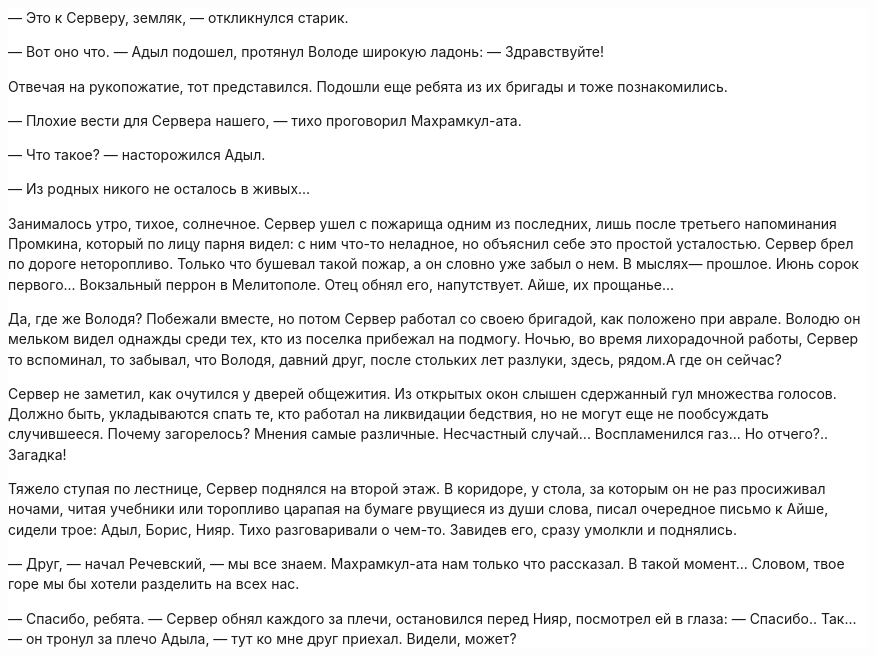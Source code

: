 — Это к Серверу, земляк, — откликнулся старик.

— Вот оно что.
— Адыл подошел, протянул Володе широкую ладонь: — Здравствуйте!

Отвечая на рукопожатие, тот представился.
Подошли еще ребята из их бригады и тоже познакомились.

— Плохие вести для Сервера нашего, — тихо проговорил Махрамкул-ата.

— Что такое?
— насторожился Адыл.

— Из родных никого не осталось в живых...

Занималось утро, тихое, солнечное.
Сервер ушел с пожарища одним из последних, лишь после третьего напоминания Промкина, который по лицу парня видел: с ним что-то неладное, но объяснил себе это простой усталостью.
Сервер брел по дороге неторопливо.
Только что бушевал такой пожар, а он словно уже забыл о нем.
В мыслях— прошлое.
Июнь сорок первого...
Вокзальный перрон в Мелитополе.
Отец обнял его, напутствует.
Айше, их прощанье...

Да, где же Володя?
Побежали вместе, но потом Сервер работал со своею бригадой, как положено при аврале.
Володю он мельком видел однажды среди тех, кто из поселка прибежал на подмогу.
Ночью, во время лихорадочной работы, Сервер то вспоминал, то забывал, что Володя, давний друг, после стольких лет разлуки, здесь, рядом.А где он сейчас?

Сервер не заметил, как очутился у дверей общежития.
Из открытых окон слышен сдержанный гул множества голосов.
Должно быть, укладываются спать те, кто работал на ликвидации бедствия, но не могут еще не пообсуждать случившееся.
Почему загорелось?
Мнения самые различные.
Несчастный случай...
Воспламенился газ...
Но отчего?..
Загадка!

Тяжело ступая по лестнице, Сервер поднялся на второй этаж.
В коридоре, у стола, за которым он не раз просиживал ночами, читая учебники или торопливо царапая на бумаге рвущиеся из души слова, писал очередное письмо к Айше, сидели трое: Адыл, Борис, Нияр.
Тихо разговаривали о чем-то.
Завидев его, сразу умолкли и поднялись.

— Друг, — начал Речевский, — мы все знаем.
Махрамкул-ата нам только что рассказал.
В такой момент...
Словом, твое горе мы бы хотели разделить на всех нас.

— Спасибо, ребята.
— Сервер обнял каждого за плечи, остановился перед Нияр, посмотрел ей в глаза: — Спасибо..
Так...
— он тронул за плечо Адыла, — тут ко мне друг приехал.
Видели, может?
